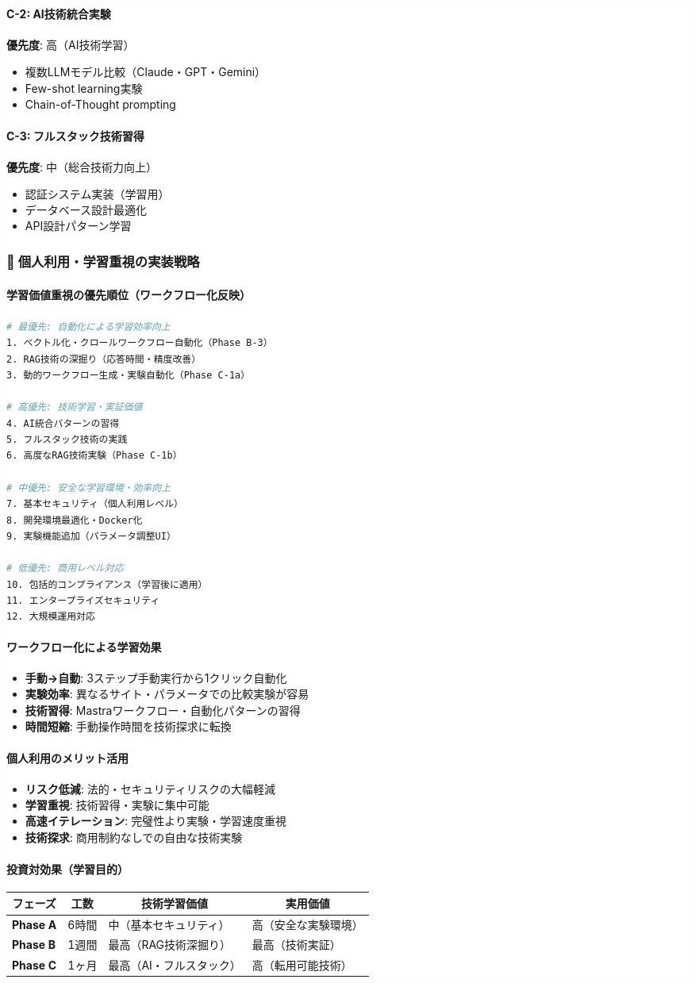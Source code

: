 #### C-2: AI技術統合実験
**優先度**: 高（AI技術学習）
- 複数LLMモデル比較（Claude・GPT・Gemini）
- Few-shot learning実験
- Chain-of-Thought prompting

#### C-3: フルスタック技術習得
**優先度**: 中（総合技術力向上）
- 認証システム実装（学習用）
- データベース設計最適化
- API設計パターン学習

### 🚀 **個人利用・学習重視の実装戦略**

#### 学習価値重視の優先順位（ワークフロー化反映）
```bash
# 最優先: 自動化による学習効率向上
1. ベクトル化・クロールワークフロー自動化（Phase B-3）
2. RAG技術の深掘り（応答時間・精度改善）
3. 動的ワークフロー生成・実験自動化（Phase C-1a）

# 高優先: 技術学習・実証価値
4. AI統合パターンの習得
5. フルスタック技術の実践
6. 高度なRAG技術実験（Phase C-1b）

# 中優先: 安全な学習環境・効率向上
7. 基本セキュリティ（個人利用レベル）
8. 開発環境最適化・Docker化
9. 実験機能追加（パラメータ調整UI）

# 低優先: 商用レベル対応
10. 包括的コンプライアンス（学習後に適用）
11. エンタープライズセキュリティ
12. 大規模運用対応
```

#### ワークフロー化による学習効果
- **手動→自動**: 3ステップ手動実行から1クリック自動化
- **実験効率**: 異なるサイト・パラメータでの比較実験が容易
- **技術習得**: Mastraワークフロー・自動化パターンの習得
- **時間短縮**: 手動操作時間を技術探求に転換

#### 個人利用のメリット活用
- **リスク低減**: 法的・セキュリティリスクの大幅軽減
- **学習重視**: 技術習得・実験に集中可能
- **高速イテレーション**: 完璧性より実験・学習速度重視
- **技術探求**: 商用制約なしでの自由な技術実験

#### 投資対効果（学習目的）
| フェーズ | 工数 | 技術学習価値 | 実用価値 |
|----------|------|-------------|----------|
| **Phase A** | 6時間 | 中（基本セキュリティ） | 高（安全な実験環境） |
| **Phase B** | 1週間 | 最高（RAG技術深掘り） | 最高（技術実証） |
| **Phase C** | 1ヶ月 | 最高（AI・フルスタック） | 高（転用可能技術） |
